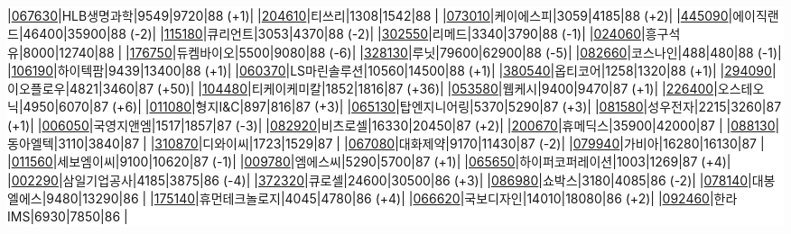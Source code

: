 |[067630](https://finance.daum.net/quotes/A067630)|HLB생명과학|9549|9720|88 (+1)|
|[204610](https://finance.daum.net/quotes/A204610)|티쓰리|1308|1542|88 |
|[073010](https://finance.daum.net/quotes/A073010)|케이에스피|3059|4185|88 (+2)|
|[445090](https://finance.daum.net/quotes/A445090)|에이직랜드|46400|35900|88 (-2)|
|[115180](https://finance.daum.net/quotes/A115180)|큐리언트|3053|4370|88 (-2)|
|[302550](https://finance.daum.net/quotes/A302550)|리메드|3340|3790|88 (-1)|
|[024060](https://finance.daum.net/quotes/A024060)|흥구석유|8000|12740|88 |
|[176750](https://finance.daum.net/quotes/A176750)|듀켐바이오|5500|9080|88 (-6)|
|[328130](https://finance.daum.net/quotes/A328130)|루닛|79600|62900|88 (-5)|
|[082660](https://finance.daum.net/quotes/A082660)|코스나인|488|480|88 (-1)|
|[106190](https://finance.daum.net/quotes/A106190)|하이텍팜|9439|13400|88 (+1)|
|[060370](https://finance.daum.net/quotes/A060370)|LS마린솔루션|10560|14500|88 (+1)|
|[380540](https://finance.daum.net/quotes/A380540)|옵티코어|1258|1320|88 (+1)|
|[294090](https://finance.daum.net/quotes/A294090)|이오플로우|4821|3460|87 (+50)|
|[104480](https://finance.daum.net/quotes/A104480)|티케이케미칼|1852|1816|87 (+36)|
|[053580](https://finance.daum.net/quotes/A053580)|웹케시|9400|9470|87 (+1)|
|[226400](https://finance.daum.net/quotes/A226400)|오스테오닉|4950|6070|87 (+6)|
|[011080](https://finance.daum.net/quotes/A011080)|형지I&C|897|816|87 (+3)|
|[065130](https://finance.daum.net/quotes/A065130)|탑엔지니어링|5370|5290|87 (+3)|
|[081580](https://finance.daum.net/quotes/A081580)|성우전자|2215|3260|87 (+1)|
|[006050](https://finance.daum.net/quotes/A006050)|국영지앤엠|1517|1857|87 (-3)|
|[082920](https://finance.daum.net/quotes/A082920)|비츠로셀|16330|20450|87 (+2)|
|[200670](https://finance.daum.net/quotes/A200670)|휴메딕스|35900|42000|87 |
|[088130](https://finance.daum.net/quotes/A088130)|동아엘텍|3110|3840|87 |
|[310870](https://finance.daum.net/quotes/A310870)|디와이씨|1723|1529|87 |
|[067080](https://finance.daum.net/quotes/A067080)|대화제약|9170|11430|87 (-2)|
|[079940](https://finance.daum.net/quotes/A079940)|가비아|16280|16130|87 |
|[011560](https://finance.daum.net/quotes/A011560)|세보엠이씨|9100|10620|87 (-1)|
|[009780](https://finance.daum.net/quotes/A009780)|엠에스씨|5290|5700|87 (+1)|
|[065650](https://finance.daum.net/quotes/A065650)|하이퍼코퍼레이션|1003|1269|87 (+4)|
|[002290](https://finance.daum.net/quotes/A002290)|삼일기업공사|4185|3875|86 (-4)|
|[372320](https://finance.daum.net/quotes/A372320)|큐로셀|24600|30500|86 (+3)|
|[086980](https://finance.daum.net/quotes/A086980)|쇼박스|3180|4085|86 (-2)|
|[078140](https://finance.daum.net/quotes/A078140)|대봉엘에스|9480|13290|86 |
|[175140](https://finance.daum.net/quotes/A175140)|휴먼테크놀로지|4045|4780|86 (+4)|
|[066620](https://finance.daum.net/quotes/A066620)|국보디자인|14010|18080|86 (+2)|
|[092460](https://finance.daum.net/quotes/A092460)|한라IMS|6930|7850|86 |